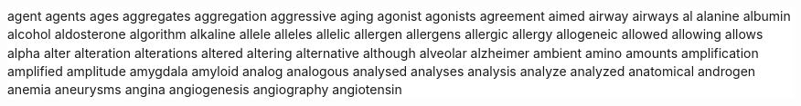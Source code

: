 agent
agents
ages
aggregates
aggregation
aggressive
aging
agonist
agonists
agreement
aimed
airway
airways
al
alanine
albumin
alcohol
aldosterone
algorithm
alkaline
allele
alleles
allelic
allergen
allergens
allergic
allergy
allogeneic
allowed
allowing
allows
alpha
alter
alteration
alterations
altered
altering
alternative
although
alveolar
alzheimer
ambient
amino
amounts
amplification
amplified
amplitude
amygdala
amyloid
analog
analogous
analysed
analyses
analysis
analyze
analyzed
anatomical
androgen
anemia
aneurysms
angina
angiogenesis
angiography
angiotensin
